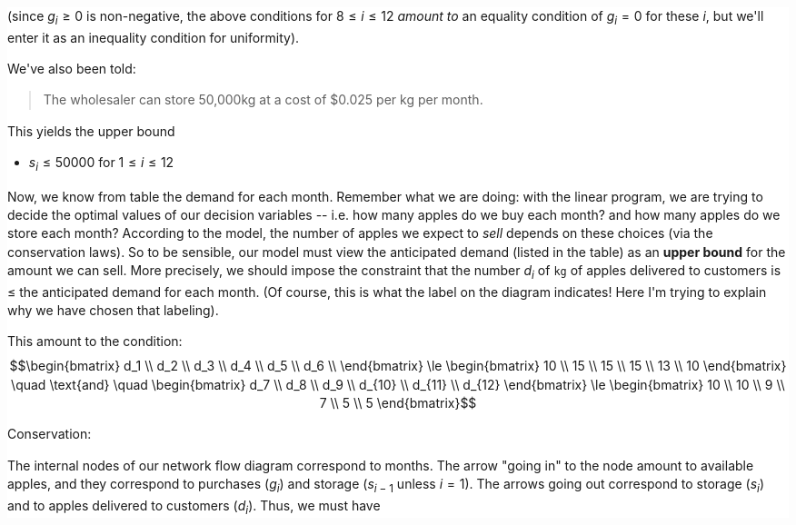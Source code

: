 
(since $g_i \ge 0$ is non-negative, the above conditions for $8 \le i
\le 12$ *amount to* an equality condition of $g_i = 0$ for these $i$,
but we'll enter it as an inequality condition for uniformity).

We've also been told:

> The wholesaler can store 50,000kg at a cost of \$0.025 per kg per month.

This yields the upper bound
- $s_i \le 50000$ for $1 \le i \le 12$

Now, we know from table the demand for each month. Remember what we
are doing: with the linear program, we are trying to decide the
optimal values of our decision variables -- i.e. how many apples do we
buy each month? and how many apples do we store each month? According
to the model, the number of apples we expect to *sell* depends on
these choices (via the conservation laws). So to be sensible, our
model must view the anticipated demand (listed in the table) as an
**upper bound** for the amount we can sell. More precisely, we should
impose the constraint that the number $d_i$ of ``kg`` of apples
delivered to customers is $\le$ the anticipated demand for each month.
(Of course, this is what the label on the diagram indicates! Here I'm
trying to explain why we have chosen that labeling).

This amount to the condition:
$$\begin{bmatrix}
    d_1 \\ d_2 \\ d_3 \\ d_4 \\ d_5 \\ d_6 \\ 
    \end{bmatrix}
    \le 
    \begin{bmatrix}
       10 \\   
       15 \\ 
       15 \\ 
       15 \\ 
       13 \\
       10    \end{bmatrix}
    \quad \text{and} \quad
    \begin{bmatrix}
    d_7 \\ d_8 \\ d_9 \\ d_{10} \\ d_{11} \\ d_{12}
    \end{bmatrix}
    \le 
    \begin{bmatrix}
    10 \\
    10 \\
    9 \\
    7  \\
    5 \\
    5
    \end{bmatrix}$$

Conservation:

The internal nodes of our network flow diagram correspond to
months. The arrow "going in" to the node amount to available apples,
and they correspond to purchases ($g_i$) and storage ($s_{i-1}$ unless
$i=1$). The arrows going out correspond to storage ($s_i$) and to
apples delivered to customers ($d_i$). Thus, we must have
